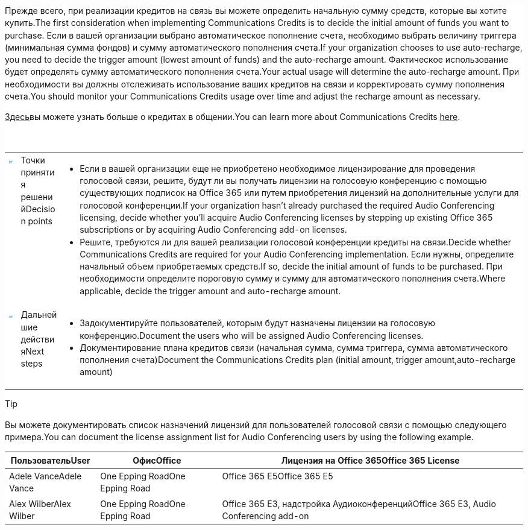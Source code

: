 <span data-ttu-id="7b7c6-152">Прежде всего, при реализации кредитов на связь вы можете определить начальную сумму средств, которые вы хотите купить.</span><span class="sxs-lookup"><span data-stu-id="7b7c6-152">The first consideration when implementing Communications Credits is to decide the initial amount of funds you want to purchase.</span></span> <span data-ttu-id="7b7c6-153">Если в вашей организации выбрано автоматическое пополнение счета, необходимо выбрать величину триггера (минимальная сумма фондов) и сумму автоматического пополнения счета.</span><span class="sxs-lookup"><span data-stu-id="7b7c6-153">If your organization chooses to use auto-recharge, you need to decide the trigger amount (lowest amount of funds) and the auto-recharge amount.</span></span> <span data-ttu-id="7b7c6-154">Фактическое использование будет определять сумму автоматического пополнения счета.</span><span class="sxs-lookup"><span data-stu-id="7b7c6-154">Your actual usage will determine the auto-recharge amount.</span></span> <span data-ttu-id="7b7c6-155">При необходимости вы должны отслеживать использование ваших кредитов на связи и корректировать сумму пополнения счета.</span><span class="sxs-lookup"><span data-stu-id="7b7c6-155">You should monitor your Communications Credits usage over time and adjust the recharge amount as necessary.</span></span>

<span data-ttu-id="7b7c6-156">[Здесь](what-are-communications-credits.md)вы можете узнать больше о кредитах в общении.</span><span class="sxs-lookup"><span data-stu-id="7b7c6-156">You can learn more about Communications Credits [here](what-are-communications-credits.md).</span></span>

<br>

|         |         |         |
|---------|---------|---------|
|<img src="media/audio_conferencing_image7.png" />|<span data-ttu-id="7b7c6-157">Точки принятия решений</span><span class="sxs-lookup"><span data-stu-id="7b7c6-157">Decision points</span></span>|<ul><li><span data-ttu-id="7b7c6-158">Если в вашей организации еще не приобретено необходимое лицензирование для проведения голосовой связи, решите, будут ли вы получать лицензии на голосовую конференцию с помощью существующих подписок на Office 365 или путем приобретения лицензий на дополнительные услуги для голосовой конференции.</span><span class="sxs-lookup"><span data-stu-id="7b7c6-158">If your organization hasn’t already purchased the required Audio Conferencing licensing, decide whether you’ll acquire Audio Conferencing licenses by stepping up existing Office 365 subscriptions or by acquiring Audio Conferencing add-on licenses.</span></span></li><li><span data-ttu-id="7b7c6-159">Решите, требуются ли для вашей реализации голосовой конференции кредиты на связи.</span><span class="sxs-lookup"><span data-stu-id="7b7c6-159">Decide whether Communications Credits are required for your Audio Conferencing implementation.</span></span> <span data-ttu-id="7b7c6-160">Если нужны, определите начальный объем приобретаемых средств.</span><span class="sxs-lookup"><span data-stu-id="7b7c6-160">If so, decide the initial amount of funds to be purchased.</span></span> <span data-ttu-id="7b7c6-161">При необходимости определите пороговую сумму и сумму для автоматического пополнения счета.</span><span class="sxs-lookup"><span data-stu-id="7b7c6-161">Where applicable, decide the trigger amount and auto-recharge amount.</span></span></li></ul>|
|<img src="media/audio_conferencing_image9.png" />|<span data-ttu-id="7b7c6-162">Дальнейшие действия</span><span class="sxs-lookup"><span data-stu-id="7b7c6-162">Next steps</span></span>|<ul><li><span data-ttu-id="7b7c6-163">Задокументируйте пользователей, которым будут назначены лицензии на голосовую конференцию.</span><span class="sxs-lookup"><span data-stu-id="7b7c6-163">Document the users who will be assigned Audio Conferencing licenses.</span></span></li><li><span data-ttu-id="7b7c6-164">Документирование плана кредитов связи (начальная сумма, сумма триггера, сумма автоматического пополнения счета)</span><span class="sxs-lookup"><span data-stu-id="7b7c6-164">Document the Communications Credits plan (initial amount, trigger amount,auto-recharge amount)</span></span></li></ul>|

> [!TIP]
> <span data-ttu-id="7b7c6-165">Вы можете документировать список назначений лицензий для пользователей голосовой связи с помощью следующего примера.</span><span class="sxs-lookup"><span data-stu-id="7b7c6-165">You can document the license assignment list for Audio Conferencing users by using the following example.</span></span>
> 
> |<span data-ttu-id="7b7c6-166">Пользователь</span><span class="sxs-lookup"><span data-stu-id="7b7c6-166">User</span></span>  |<span data-ttu-id="7b7c6-167">Офис</span><span class="sxs-lookup"><span data-stu-id="7b7c6-167">Office</span></span>  |<span data-ttu-id="7b7c6-168">Лицензия на Office 365</span><span class="sxs-lookup"><span data-stu-id="7b7c6-168">Office 365 License</span></span>  |
> |---------|---------|---------|
> |<span data-ttu-id="7b7c6-169">Adele Vance</span><span class="sxs-lookup"><span data-stu-id="7b7c6-169">Adele Vance</span></span>|<span data-ttu-id="7b7c6-170">One Epping Road</span><span class="sxs-lookup"><span data-stu-id="7b7c6-170">One Epping Road</span></span>|<span data-ttu-id="7b7c6-171">Office 365 E5</span><span class="sxs-lookup"><span data-stu-id="7b7c6-171">Office 365 E5</span></span>|
> |<span data-ttu-id="7b7c6-172">Alex Wilber</span><span class="sxs-lookup"><span data-stu-id="7b7c6-172">Alex Wilber</span></span>|<span data-ttu-id="7b7c6-173">One Epping Road</span><span class="sxs-lookup"><span data-stu-id="7b7c6-173">One Epping Road</span></span>|<span data-ttu-id="7b7c6-174">Office 365 E3, надстройка Аудиоконференций</span><span class="sxs-lookup"><span data-stu-id="7b7c6-174">Office 365 E3, Audio Conferencing add-on</span></span>|
